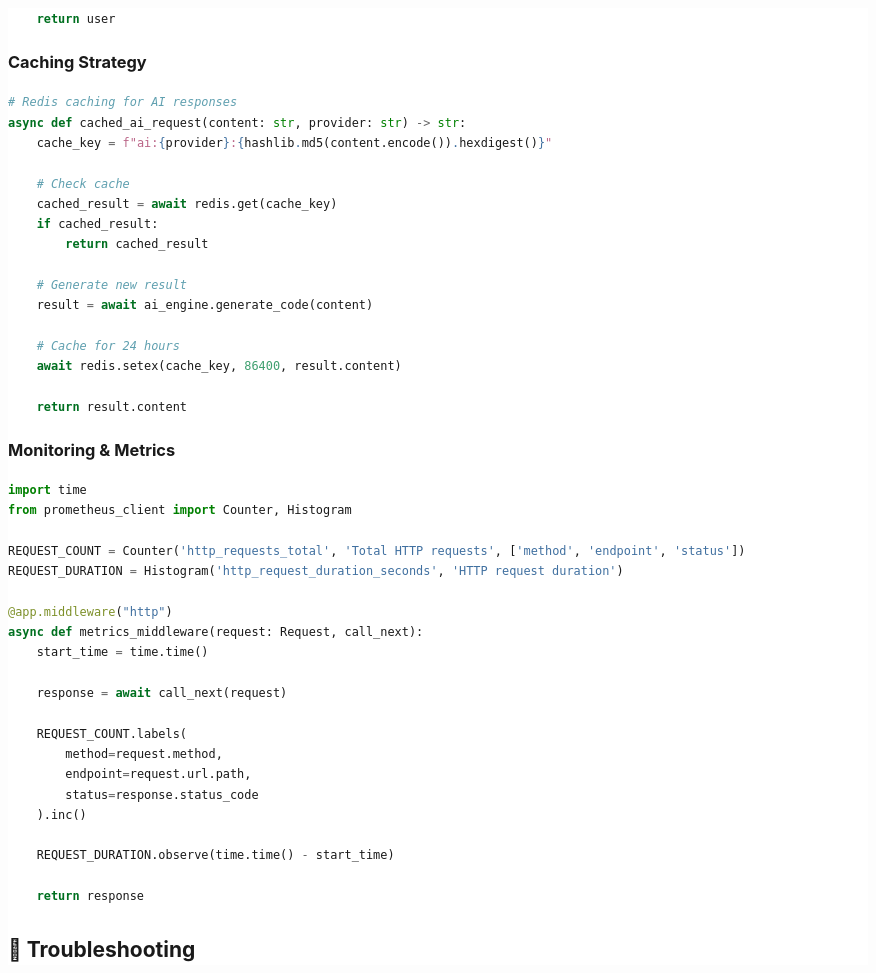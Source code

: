 ```python
    return user
```

### Caching Strategy

```python
# Redis caching for AI responses
async def cached_ai_request(content: str, provider: str) -> str:
    cache_key = f"ai:{provider}:{hashlib.md5(content.encode()).hexdigest()}"
    
    # Check cache
    cached_result = await redis.get(cache_key)
    if cached_result:
        return cached_result
    
    # Generate new result
    result = await ai_engine.generate_code(content)
    
    # Cache for 24 hours
    await redis.setex(cache_key, 86400, result.content)
    
    return result.content
```

### Monitoring & Metrics

```python
import time
from prometheus_client import Counter, Histogram

REQUEST_COUNT = Counter('http_requests_total', 'Total HTTP requests', ['method', 'endpoint', 'status'])
REQUEST_DURATION = Histogram('http_request_duration_seconds', 'HTTP request duration')

@app.middleware("http")
async def metrics_middleware(request: Request, call_next):
    start_time = time.time()
    
    response = await call_next(request)
    
    REQUEST_COUNT.labels(
        method=request.method,
        endpoint=request.url.path,
        status=response.status_code
    ).inc()
    
    REQUEST_DURATION.observe(time.time() - start_time)
    
    return response
```

## 🔧 Troubleshooting
